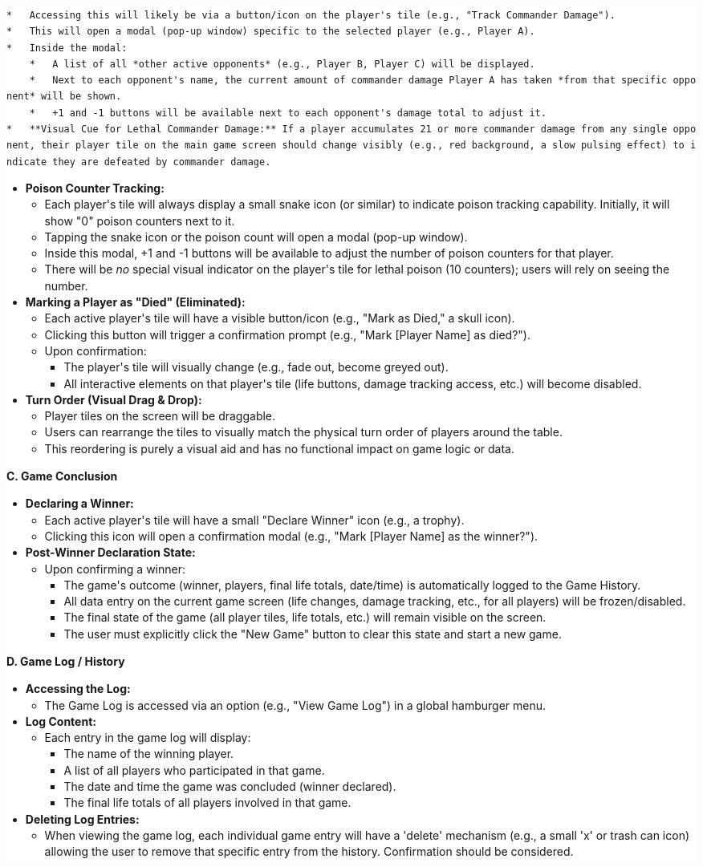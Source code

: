     *   Accessing this will likely be via a button/icon on the player's tile (e.g., "Track Commander Damage").
    *   This will open a modal (pop-up window) specific to the selected player (e.g., Player A).
    *   Inside the modal:
        *   A list of all *other active opponents* (e.g., Player B, Player C) will be displayed.
        *   Next to each opponent's name, the current amount of commander damage Player A has taken *from that specific opponent* will be shown.
        *   +1 and -1 buttons will be available next to each opponent's damage total to adjust it.
    *   **Visual Cue for Lethal Commander Damage:** If a player accumulates 21 or more commander damage from any single opponent, their player tile on the main game screen should change visibly (e.g., red background, a slow pulsing effect) to indicate they are defeated by commander damage.
*   **Poison Counter Tracking:**
    *   Each player's tile will always display a small snake icon (or similar) to indicate poison tracking capability. Initially, it will show "0" poison counters next to it.
    *   Tapping the snake icon or the poison count will open a modal (pop-up window).
    *   Inside this modal, +1 and -1 buttons will be available to adjust the number of poison counters for that player.
    *   There will be *no* special visual indicator on the player's tile for lethal poison (10 counters); users will rely on seeing the number.
*   **Marking a Player as "Died" (Eliminated):**
    *   Each active player's tile will have a visible button/icon (e.g., "Mark as Died," a skull icon).
    *   Clicking this button will trigger a confirmation prompt (e.g., "Mark [Player Name] as died?").
    *   Upon confirmation:
        *   The player's tile will visually change (e.g., fade out, become greyed out).
        *   All interactive elements on that player's tile (life buttons, damage tracking access, etc.) will become disabled.
*   **Turn Order (Visual Drag & Drop):**
    *   Player tiles on the screen will be draggable.
    *   Users can rearrange the tiles to visually match the physical turn order of players around the table.
    *   This reordering is purely a visual aid and has no functional impact on game logic or data.

**C. Game Conclusion**

*   **Declaring a Winner:**
    *   Each active player's tile will have a small "Declare Winner" icon (e.g., a trophy).
    *   Clicking this icon will open a confirmation modal (e.g., "Mark [Player Name] as the winner?").
*   **Post-Winner Declaration State:**
    *   Upon confirming a winner:
        *   The game's outcome (winner, players, final life totals, date/time) is automatically logged to the Game History.
        *   All data entry on the current game screen (life changes, damage tracking, etc., for all players) will be frozen/disabled.
        *   The final state of the game (all player tiles, life totals, etc.) will remain visible on the screen.
        *   The user must explicitly click the "New Game" button to clear this state and start a new game.

**D. Game Log / History**

*   **Accessing the Log:**
    *   The Game Log is accessed via an option (e.g., "View Game Log") in a global hamburger menu.
*   **Log Content:**
    *   Each entry in the game log will display:
        *   The name of the winning player.
        *   A list of all players who participated in that game.
        *   The date and time the game was concluded (winner declared).
        *   The final life totals of all players involved in that game.
*   **Deleting Log Entries:**
    *   When viewing the game log, each individual game entry will have a 'delete' mechanism (e.g., a small 'x' or trash can icon) allowing the user to remove that specific entry from the history. Confirmation should be considered.
